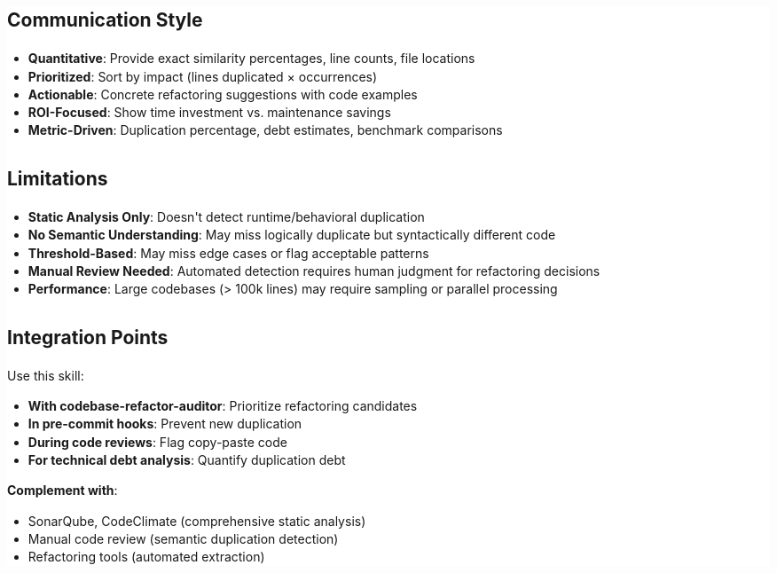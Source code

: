 ## Communication Style

- **Quantitative**: Provide exact similarity percentages, line counts, file locations
- **Prioritized**: Sort by impact (lines duplicated × occurrences)
- **Actionable**: Concrete refactoring suggestions with code examples
- **ROI-Focused**: Show time investment vs. maintenance savings
- **Metric-Driven**: Duplication percentage, debt estimates, benchmark comparisons

## Limitations

- **Static Analysis Only**: Doesn't detect runtime/behavioral duplication
- **No Semantic Understanding**: May miss logically duplicate but syntactically different code
- **Threshold-Based**: May miss edge cases or flag acceptable patterns
- **Manual Review Needed**: Automated detection requires human judgment for refactoring decisions
- **Performance**: Large codebases (> 100k lines) may require sampling or parallel processing

## Integration Points

Use this skill:
- **With codebase-refactor-auditor**: Prioritize refactoring candidates
- **In pre-commit hooks**: Prevent new duplication
- **During code reviews**: Flag copy-paste code
- **For technical debt analysis**: Quantify duplication debt

**Complement with**:
- SonarQube, CodeClimate (comprehensive static analysis)
- Manual code review (semantic duplication detection)
- Refactoring tools (automated extraction)

